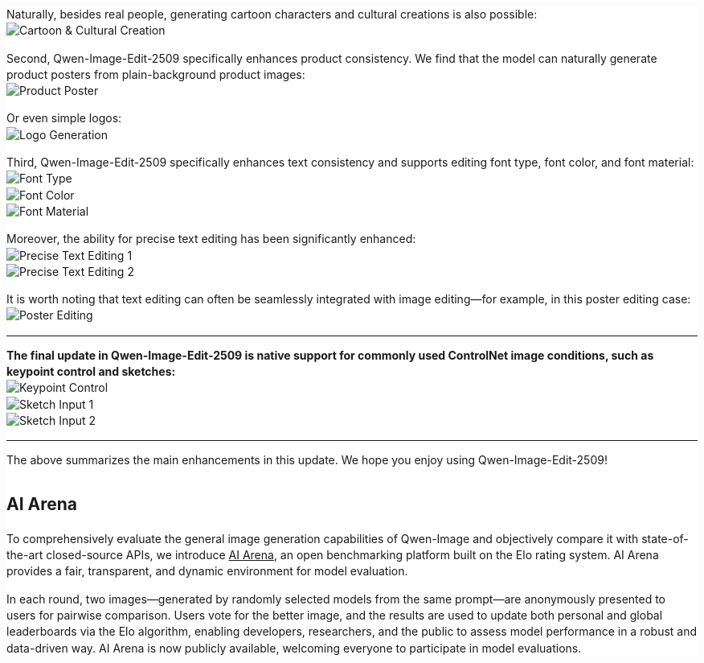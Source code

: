 Naturally, besides real people, generating cartoon characters and cultural creations is also possible:  
![Cartoon & Cultural Creation](https://qianwen-res.oss-cn-beijing.aliyuncs.com/Qwen-Image/edit2509/幻灯片15.JPG#center)

Second, Qwen-Image-Edit-2509 specifically enhances product consistency. We find that the model can naturally generate product posters from plain-background product images:  
![Product Poster](https://qianwen-res.oss-cn-beijing.aliyuncs.com/Qwen-Image/edit2509/幻灯片5.JPG#center)

Or even simple logos:  
![Logo Generation](https://qianwen-res.oss-cn-beijing.aliyuncs.com/Qwen-Image/edit2509/幻灯片16.JPG#center)

Third, Qwen-Image-Edit-2509 specifically enhances text consistency and supports editing font type, font color, and font material:  
![Font Type](https://qianwen-res.oss-cn-beijing.aliyuncs.com/Qwen-Image/edit2509/幻灯片10.JPG#center)  
![Font Color](https://qianwen-res.oss-cn-beijing.aliyuncs.com/Qwen-Image/edit2509/幻灯片11.JPG#center)  
![Font Material](https://qianwen-res.oss-cn-beijing.aliyuncs.com/Qwen-Image/edit2509/幻灯片12.JPG#center)

Moreover, the ability for precise text editing has been significantly enhanced:  
![Precise Text Editing 1](https://qianwen-res.oss-cn-beijing.aliyuncs.com/Qwen-Image/edit2509/幻灯片13.JPG#center)  
![Precise Text Editing 2](https://qianwen-res.oss-cn-beijing.aliyuncs.com/Qwen-Image/edit2509/幻灯片14.JPG#center)

It is worth noting that text editing can often be seamlessly integrated with image editing—for example, in this poster editing case:  
![Poster Editing](https://qianwen-res.oss-cn-beijing.aliyuncs.com/Qwen-Image/edit2509/幻灯片6.JPG#center)

---

**The final update in Qwen-Image-Edit-2509 is native support for commonly used ControlNet image conditions, such as keypoint control and sketches:**  
![Keypoint Control](https://qianwen-res.oss-cn-beijing.aliyuncs.com/Qwen-Image/edit2509/幻灯片7.JPG#center)  
![Sketch Input 1](https://qianwen-res.oss-cn-beijing.aliyuncs.com/Qwen-Image/edit2509/幻灯片8.JPG#center)  
![Sketch Input 2](https://qianwen-res.oss-cn-beijing.aliyuncs.com/Qwen-Image/edit2509/幻灯片9.JPG#center)

---

The above summarizes the main enhancements in this update. We hope you enjoy using Qwen-Image-Edit-2509!




## AI Arena

To comprehensively evaluate the general image generation capabilities of Qwen-Image and objectively compare it with state-of-the-art closed-source APIs, we introduce [AI Arena](https://aiarena.alibaba-inc.com), an open benchmarking platform built on the Elo rating system. AI Arena provides a fair, transparent, and dynamic environment for model evaluation.

In each round, two images—generated by randomly selected models from the same prompt—are anonymously presented to users for pairwise comparison. Users vote for the better image, and the results are used to update both personal and global leaderboards via the Elo algorithm, enabling developers, researchers, and the public to assess model performance in a robust and data-driven way. AI Arena is now publicly available, welcoming everyone to participate in model evaluations. 
